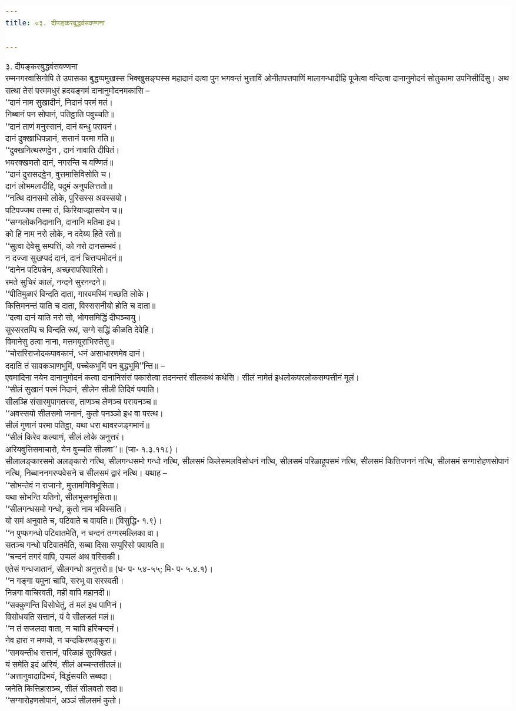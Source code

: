 ```yaml
---
title: ०३. दीपङ्करबुद्धवंसवण्णना

---
```

३. दीपङ्करबुद्धवंसवण्णना  
रम्मनगरवासिनोपि ते उपासका बुद्धप्पमुखस्स भिक्खुसङ्घस्स महादानं दत्वा पुन भगवन्तं भुत्ताविं ओनीतपत्तपाणिं मालागन्धादीहि पूजेत्वा वन्दित्वा दानानुमोदनं सोतुकामा उपनिसीदिंसु। अथ सत्था तेसं परममधुरं हदयङ्गमं दानानुमोदनमकासि –  
‘‘दानं नाम सुखादीनं, निदानं परमं मतं।  
निब्बानं पन सोपानं, पतिट्ठाति पवुच्चति॥  
‘‘दानं ताणं मनुस्सानं, दानं बन्धु परायनं।  
दानं दुक्खाधिपन्नानं, सत्तानं परमा गति॥  
‘‘दुक्खनित्थरणट्ठेन , दानं नावाति दीपितं।  
भयरक्खणतो दानं, नगरन्ति च वण्णितं॥  
‘‘दानं दुरासदट्ठेन, वुत्तमासिविसोति च।  
दानं लोभमलादीहि, पदुमं अनुपलित्ततो॥  
‘‘नत्थि दानसमो लोके, पुरिसस्स अवस्सयो।  
पटिपज्जथ तस्मा तं, किरियाज्झासयेन च॥  
‘‘सग्गलोकनिदानानि, दानानि मतिमा इध।  
को हि नाम नरो लोके, न ददेय्य हिते रतो॥  
‘‘सुत्वा देवेसु सम्पत्तिं, को नरो दानसम्भवं।  
न दज्जा सुखप्पदं दानं, दानं चित्तप्पमोदनं॥  
‘‘दानेन पटिपन्नेन, अच्छरापरिवारितो।  
रमते सुचिरं कालं, नन्दने सुरनन्दने॥  
‘‘पीतिमुळारं विन्दति दाता, गारवमस्मिं गच्छति लोके।  
कित्तिमनन्तं याति च दाता, विस्ससनीयो होति च दाता॥  
‘‘दत्वा दानं याति नरो सो, भोगसमिद्धिं दीघञ्चायु।  
सुस्सरतम्पि च विन्दति रूपं, सग्गे सद्धिं कीळति देवेहि।  
विमानेसु ठत्वा नाना, मत्तमयूराभिरुतेसु॥  
‘‘चोरारिराजोदकपावकानं, धनं असाधारणमेव दानं।  
ददाति तं सावकञाणभूमिं, पच्चेकभूमिं पन बुद्धभूमि’’न्ति॥ –  
एवमादिना नयेन दानानुमोदनं कत्वा दानानिसंसं पकासेत्वा तदनन्तरं सीलकथं कथेसि। सीलं नामेतं इधलोकपरलोकसम्पत्तीनं मूलं।  
‘‘सीलं सुखानं परमं निदानं, सीलेन सीली तिदिवं पयाति।  
सीलञ्हि संसारमुपागतस्स, ताणञ्च लेणञ्च परायनञ्च॥  
‘‘अवस्सयो सीलसमो जनानं, कुतो पनञ्ञो इध वा परत्थ।  
सीलं गुणानं परमा पतिट्ठा, यथा धरा थावरजङ्गमानं॥  
‘‘सीलं किरेव कल्याणं, सीलं लोके अनुत्तरं।  
अरियवुत्तिसमाचारो, येन वुच्चति सीलवा’’॥ (जा॰ १.३.११८)।  
सीलालङ्कारसमो अलङ्कारो नत्थि, सीलगन्धसमो गन्धो नत्थि, सीलसमं किलेसमलविसोधनं नत्थि, सीलसमं परिळाहूपसमं नत्थि, सीलसमं कित्तिजननं नत्थि, सीलसमं सग्गारोहणसोपानं नत्थि, निब्बाननगरप्पवेसने च सीलसमं द्वारं नत्थि। यथाह –  
‘‘सोभन्तेवं न राजानो, मुत्तामणिविभूसिता।  
यथा सोभन्ति यतिनो, सीलभूसनभूसिता॥  
‘‘सीलगन्धसमो गन्धो, कुतो नाम भविस्सति।  
यो समं अनुवाते च, पटिवाते च वायति॥ (विसुद्धि॰ १.९)।  
‘‘न पुप्फगन्धो पटिवातमेति, न चन्दनं तग्गरमल्लिका वा।  
सतञ्च गन्धो पटिवातमेति, सब्बा दिसा सप्पुरिसो पवायति॥  
‘‘चन्दनं तगरं वापि, उप्पलं अथ वस्सिकी।  
एतेसं गन्धजातानं, सीलगन्धो अनुत्तरो॥ (ध॰ प॰ ५४-५५; मि॰ प॰ ५.४.१)।  
‘‘न गङ्गा यमुना चापि, सरभू वा सरस्वती।  
निन्नगा वाचिरवती, मही वापि महानदी॥  
‘‘सक्कुणन्ति विसोधेतुं, तं मलं इध पाणिनं।  
विसोधयति सत्तानं, यं वे सीलजलं मलं॥  
‘‘न तं सजलदा वाता, न चापि हरिचन्दनं।  
नेव हारा न मणयो, न चन्दकिरणङ्कुरा॥  
‘‘समयन्तीध सत्तानं, परिळाहं सुरक्खितं।  
यं समेति इदं अरियं, सीलं अच्चन्तसीतलं॥  
‘‘अत्तानुवादादिभयं, विद्धंसयति सब्बदा।  
जनेति कित्तिहासञ्च, सीलं सीलवतो सदा॥  
‘‘सग्गारोहणसोपानं, अञ्ञं सीलसमं कुतो।  